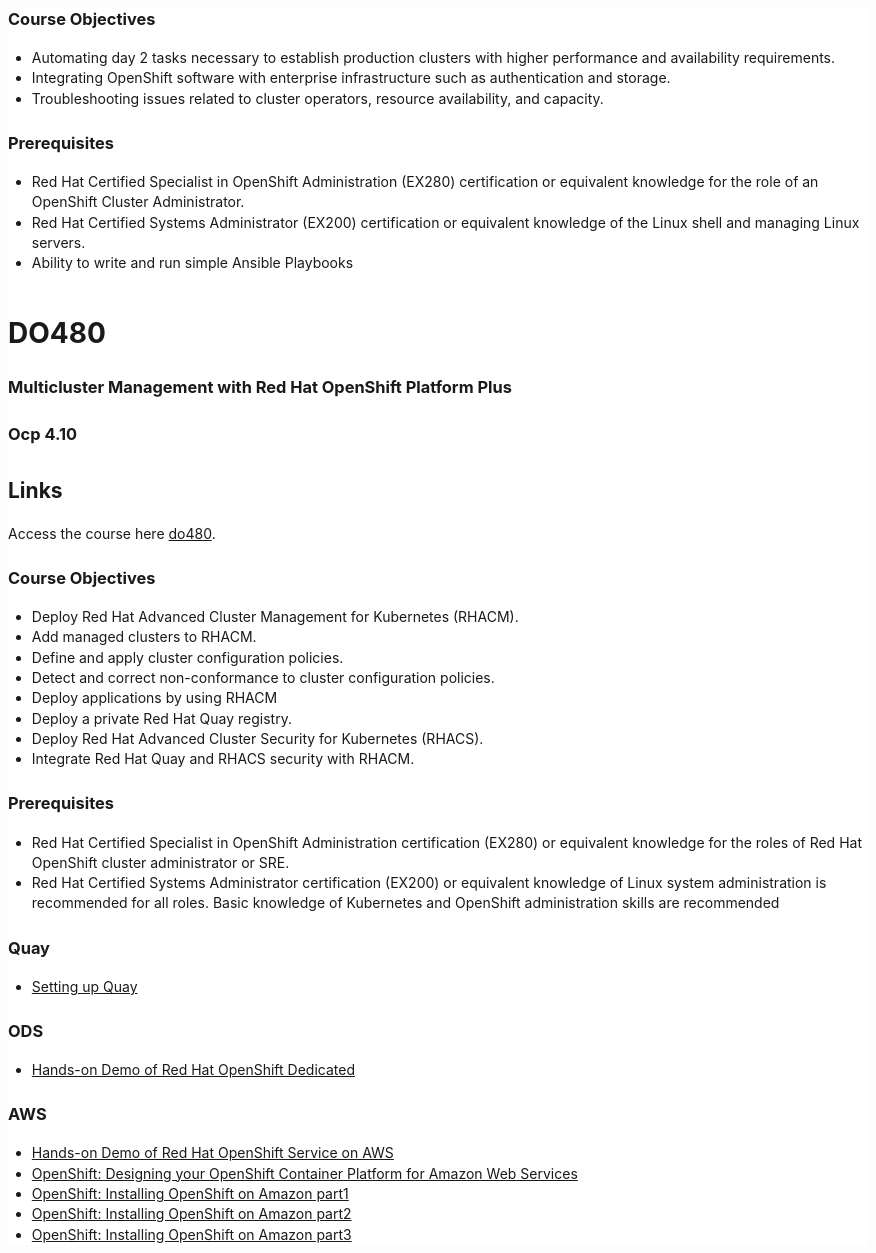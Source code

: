### Course Objectives
* Automating day 2 tasks necessary to establish production clusters with higher performance and availability requirements.
* Integrating OpenShift software with enterprise infrastructure such as authentication and storage.
* Troubleshooting issues related to cluster operators, resource availability, and capacity.

### Prerequisites
* Red Hat Certified Specialist in OpenShift Administration (EX280) certification or equivalent knowledge for the role of an OpenShift Cluster Administrator.
* Red Hat Certified Systems Administrator (EX200) certification or equivalent knowledge of the Linux shell and managing Linux servers.
* Ability to write and run simple Ansible Playbooks

# DO480
### Multicluster Management with Red Hat OpenShift Platform Plus
### Ocp 4.10
## Links
Access the course here [do480](https://role.rhu.redhat.com/rol-rhu/app/courses/do480-2.4/pages/pr01).

### Course Objectives
* Deploy Red Hat Advanced Cluster Management for Kubernetes (RHACM).
* Add managed clusters to RHACM.
* Define and apply cluster configuration policies.
* Detect and correct non-conformance to cluster configuration policies.
* Deploy applications by using RHACM
* Deploy a private Red Hat Quay registry.
* Deploy Red Hat Advanced Cluster Security for Kubernetes (RHACS).
* Integrate Red Hat Quay and RHACS security with RHACM.

### Prerequisites
* Red Hat Certified Specialist in OpenShift Administration certification (EX280) or equivalent knowledge for the roles of Red Hat OpenShift cluster administrator or SRE.
* Red Hat Certified Systems Administrator certification (EX200) or equivalent knowledge of Linux system administration is recommended for all roles.
Basic knowledge of Kubernetes and OpenShift administration skills are recommended

### Quay
* [Setting up Quay](https://role.rhu.redhat.com/rol-rhu/app/seminar/exps212-1)

### ODS
* [Hands-on Demo of Red Hat OpenShift Dedicated](https://role.rhu.redhat.com/rol-rhu/app/seminar/exps218-1)

### AWS
* [Hands-on Demo of Red Hat OpenShift Service on AWS](https://role.rhu.redhat.com/rol-rhu/app/seminar/exps220-1)
* [OpenShift: Designing your OpenShift Container Platform for Amazon Web Services](https://role.rhu.redhat.com/rol-rhu/app/seminar/exps220-1)
* [OpenShift: Installing OpenShift on Amazon part1](https://role.rhu.redhat.com/rol-rhu/app/seminar/exps40-1)
* [OpenShift: Installing OpenShift on Amazon part2](https://role.rhu.redhat.com/rol-rhu/app/seminar/exps41-1)
* [OpenShift: Installing OpenShift on Amazon part3](https://role.rhu.redhat.com/rol-rhu/app/seminar/exps42-1) 
